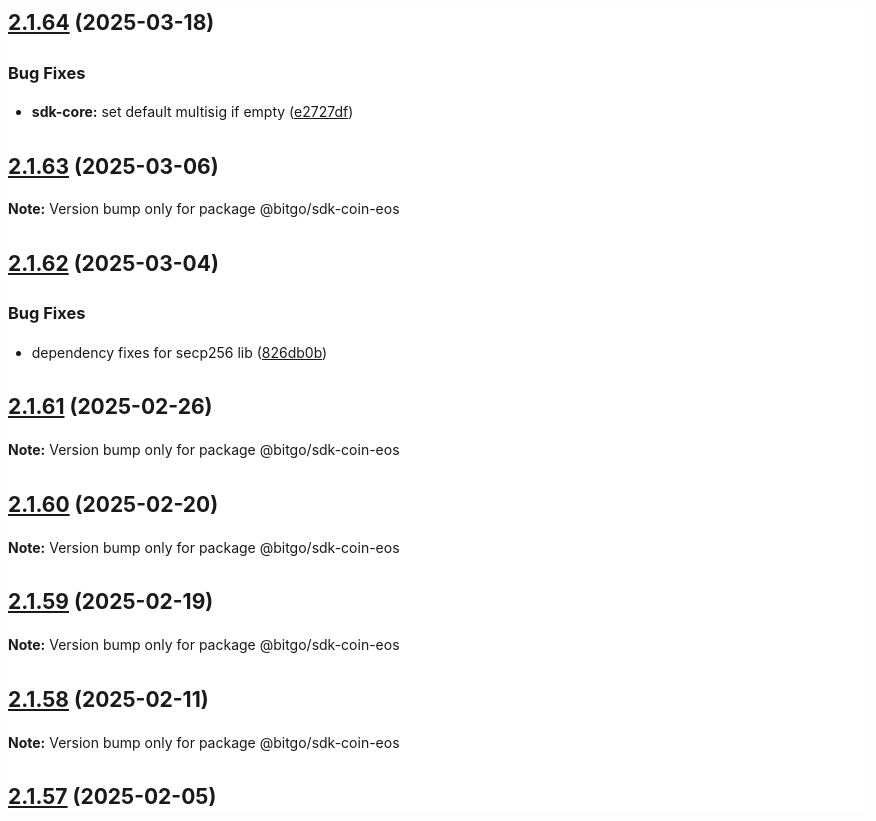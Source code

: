 ## [2.1.64](https://github.com/BitGo/BitGoJS/compare/@bitgo/sdk-coin-eos@2.1.63...@bitgo/sdk-coin-eos@2.1.64) (2025-03-18)

### Bug Fixes

- **sdk-core:** set default multisig if empty ([e2727df](https://github.com/BitGo/BitGoJS/commit/e2727dfc89dd314a607b737e761e5eff824606af))

## [2.1.63](https://github.com/BitGo/BitGoJS/compare/@bitgo/sdk-coin-eos@2.1.62...@bitgo/sdk-coin-eos@2.1.63) (2025-03-06)

**Note:** Version bump only for package @bitgo/sdk-coin-eos

## [2.1.62](https://github.com/BitGo/BitGoJS/compare/@bitgo/sdk-coin-eos@2.1.59...@bitgo/sdk-coin-eos@2.1.62) (2025-03-04)

### Bug Fixes

- dependency fixes for secp256 lib ([826db0b](https://github.com/BitGo/BitGoJS/commit/826db0b5481435bb38b251e8bb5ba8ce9f78d017))

## [2.1.61](https://github.com/BitGo/BitGoJS/compare/@bitgo/sdk-coin-eos@2.1.59...@bitgo/sdk-coin-eos@2.1.61) (2025-02-26)

**Note:** Version bump only for package @bitgo/sdk-coin-eos

## [2.1.60](https://github.com/BitGo/BitGoJS/compare/@bitgo/sdk-coin-eos@2.1.59...@bitgo/sdk-coin-eos@2.1.60) (2025-02-20)

**Note:** Version bump only for package @bitgo/sdk-coin-eos

## [2.1.59](https://github.com/BitGo/BitGoJS/compare/@bitgo/sdk-coin-eos@2.1.58...@bitgo/sdk-coin-eos@2.1.59) (2025-02-19)

**Note:** Version bump only for package @bitgo/sdk-coin-eos

## [2.1.58](https://github.com/BitGo/BitGoJS/compare/@bitgo/sdk-coin-eos@2.1.57...@bitgo/sdk-coin-eos@2.1.58) (2025-02-11)

**Note:** Version bump only for package @bitgo/sdk-coin-eos

## [2.1.57](https://github.com/BitGo/BitGoJS/compare/@bitgo/sdk-coin-eos@2.1.56...@bitgo/sdk-coin-eos@2.1.57) (2025-02-05)

